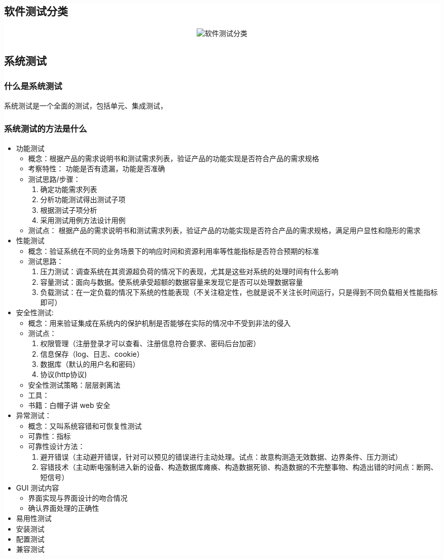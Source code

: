 ## 软件测试分类

<div align="center">

![软件测试分类](https://ftp.bmp.ovh/imgs/2020/05/c3f48210f76d2c81.png)

</div>

## 系统测试

### 什么是系统测试

  系统测试是一个全面的测试，包括单元、集成测试，

### 系统测试的方法是什么

- 功能测试
  + 概念：根据产品的需求说明书和测试需求列表，验证产品的功能实现是否符合产品的需求规格
  + 考察特性： 功能是否有遗漏，功能是否准确
  + 测试思路/步骤：
    1. 确定功能需求列表
    2. 分析功能测试得出测试子项
    3. 根据测试子项分析
    4. 采用测试用例方法设计用例
  + 测试点： 根据产品的需求说明书和测试需求列表，验证产品的功能实现是否符合产品的需求规格，满足用户显性和隐形的需求
- 性能测试
  + 概念：验证系统在不同的业务场景下的响应时间和资源利用率等性能指标是否符合预期的标准
  + 测试思路： 
    1. 压力测试：调查系统在其资源超负荷的情况下的表现，尤其是这些对系统的处理时间有什么影响
    2. 容量测试：面向与数据。使系统承受超额的数据容量来发现它是否可以处理数据容量
    3. 负载测试：在一定负载的情况下系统的性能表现（不关注稳定性，也就是说不关注长时间运行，只是得到不同负载相关性能指标即可）
- 安全性测试: 
  + 概念：用来验证集成在系统内的保护机制是否能够在实际的情况中不受到非法的侵入
  + 测试点：
    1. 权限管理（注册登录才可以查看、注册信息符合要求、密码后台加密）
    2. 信息保存（log、日志、cookie）
    3. 数据库（默认的用户名和密码）
    4. 协议(http协议)
  + 安全性测试策略：层层剥离法
  + 工具：
  + 书籍：白帽子讲 web 安全
- 异常测试：
  + 概念：又叫系统容错和可恢复性测试
  + 可靠性：指标
  + 可靠性设计方法：
    1. 避开错误（主动避开错误，针对可以预见的错误进行主动处理。试点：故意构测造无效数据、边界条件、压力测试） 
    2. 容错技术（主动断电强制进入新的设备、构造数据库瘫痪、构造数据死锁、构造数据的不完整事物、构造出错的时间点：断网、短信号）
- GUI 测试内容
  + 界面实现与界面设计的吻合情况
  + 确认界面处理的正确性
- 易用性测试
- 安装测试
- 配置测试
- 兼容测试
